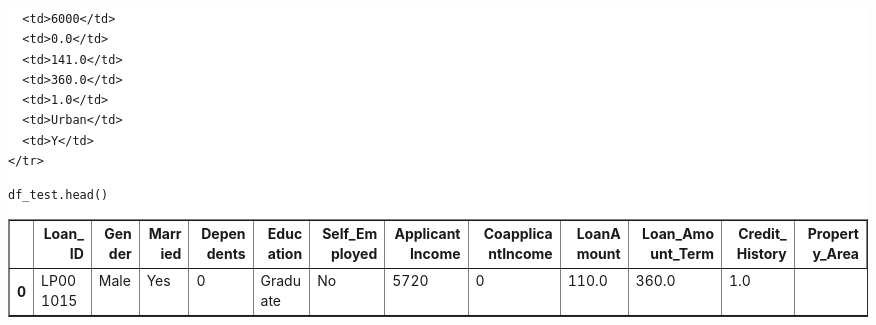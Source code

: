       <td>6000</td>
      <td>0.0</td>
      <td>141.0</td>
      <td>360.0</td>
      <td>1.0</td>
      <td>Urban</td>
      <td>Y</td>
    </tr>
  </tbody>
</table>
</div>




```python
df_test.head()
```




<div>
<style scoped>
    .dataframe tbody tr th:only-of-type {
        vertical-align: middle;
    }

    .dataframe tbody tr th {
        vertical-align: top;
    }

    .dataframe thead th {
        text-align: right;
    }
</style>
<table border="1" class="dataframe">
  <thead>
    <tr style="text-align: right;">
      <th></th>
      <th>Loan_ID</th>
      <th>Gender</th>
      <th>Married</th>
      <th>Dependents</th>
      <th>Education</th>
      <th>Self_Employed</th>
      <th>ApplicantIncome</th>
      <th>CoapplicantIncome</th>
      <th>LoanAmount</th>
      <th>Loan_Amount_Term</th>
      <th>Credit_History</th>
      <th>Property_Area</th>
    </tr>
  </thead>
  <tbody>
    <tr>
      <th>0</th>
      <td>LP001015</td>
      <td>Male</td>
      <td>Yes</td>
      <td>0</td>
      <td>Graduate</td>
      <td>No</td>
      <td>5720</td>
      <td>0</td>
      <td>110.0</td>
      <td>360.0</td>
      <td>1.0</td>